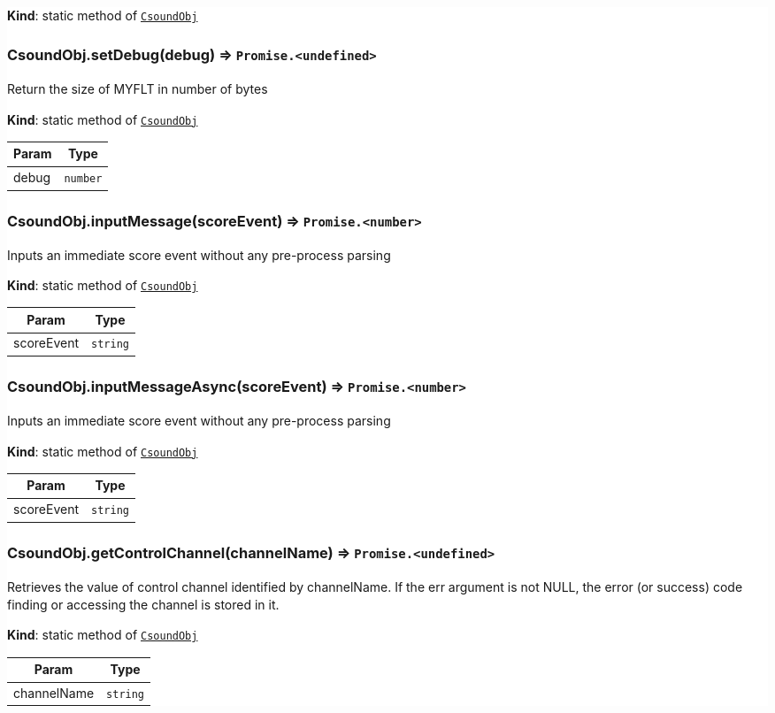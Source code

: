 **Kind**: static method of [<code>CsoundObj</code>](#CsoundObj)  
<a name="CsoundObj.setDebug"></a>

### CsoundObj.setDebug(debug) ⇒ <code>Promise.&lt;undefined&gt;</code>
Return the size of MYFLT in number of bytes

**Kind**: static method of [<code>CsoundObj</code>](#CsoundObj)  

| Param | Type |
| --- | --- |
| debug | <code>number</code> | 

<a name="CsoundObj.inputMessage"></a>

### CsoundObj.inputMessage(scoreEvent) ⇒ <code>Promise.&lt;number&gt;</code>
Inputs an immediate score event
without any pre-process parsing

**Kind**: static method of [<code>CsoundObj</code>](#CsoundObj)  

| Param | Type |
| --- | --- |
| scoreEvent | <code>string</code> | 

<a name="CsoundObj.inputMessageAsync"></a>

### CsoundObj.inputMessageAsync(scoreEvent) ⇒ <code>Promise.&lt;number&gt;</code>
Inputs an immediate score event
without any pre-process parsing

**Kind**: static method of [<code>CsoundObj</code>](#CsoundObj)  

| Param | Type |
| --- | --- |
| scoreEvent | <code>string</code> | 

<a name="CsoundObj.getControlChannel"></a>

### CsoundObj.getControlChannel(channelName) ⇒ <code>Promise.&lt;undefined&gt;</code>
Retrieves the value of control channel identified by channelName.
If the err argument is not NULL, the error (or success) code finding
or accessing the channel is stored in it.

**Kind**: static method of [<code>CsoundObj</code>](#CsoundObj)  

| Param | Type |
| --- | --- |
| channelName | <code>string</code> | 
